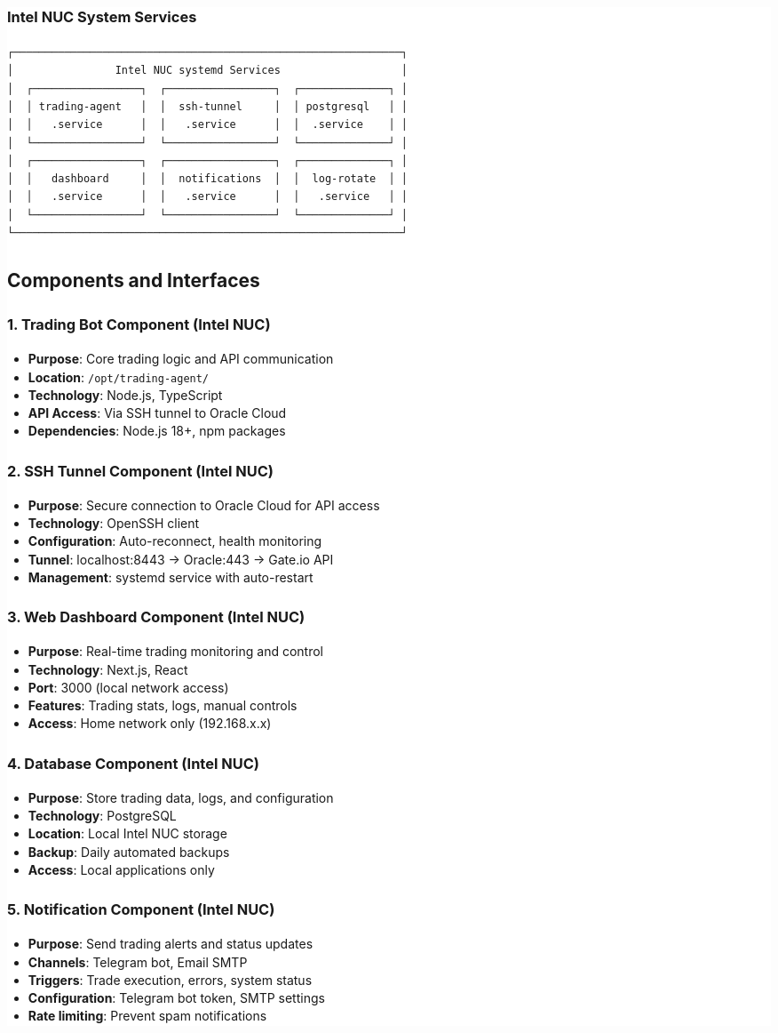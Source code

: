 ### Intel NUC System Services
```
┌─────────────────────────────────────────────────────────────┐
│                Intel NUC systemd Services                   │
│  ┌─────────────────┐  ┌─────────────────┐  ┌──────────────┐ │
│  │ trading-agent   │  │  ssh-tunnel     │  │ postgresql   │ │
│  │   .service      │  │   .service      │  │  .service    │ │
│  └─────────────────┘  └─────────────────┘  └──────────────┘ │
│  ┌─────────────────┐  ┌─────────────────┐  ┌──────────────┐ │
│  │   dashboard     │  │  notifications  │  │  log-rotate  │ │
│  │   .service      │  │   .service      │  │   .service   │ │
│  └─────────────────┘  └─────────────────┘  └──────────────┘ │
└─────────────────────────────────────────────────────────────┘
```

## Components and Interfaces

### 1. Trading Bot Component (Intel NUC)
- **Purpose**: Core trading logic and API communication
- **Location**: `/opt/trading-agent/`
- **Technology**: Node.js, TypeScript
- **API Access**: Via SSH tunnel to Oracle Cloud
- **Dependencies**: Node.js 18+, npm packages

### 2. SSH Tunnel Component (Intel NUC)
- **Purpose**: Secure connection to Oracle Cloud for API access
- **Technology**: OpenSSH client
- **Configuration**: Auto-reconnect, health monitoring
- **Tunnel**: localhost:8443 → Oracle:443 → Gate.io API
- **Management**: systemd service with auto-restart

### 3. Web Dashboard Component (Intel NUC)
- **Purpose**: Real-time trading monitoring and control
- **Technology**: Next.js, React
- **Port**: 3000 (local network access)
- **Features**: Trading stats, logs, manual controls
- **Access**: Home network only (192.168.x.x)

### 4. Database Component (Intel NUC)
- **Purpose**: Store trading data, logs, and configuration
- **Technology**: PostgreSQL
- **Location**: Local Intel NUC storage
- **Backup**: Daily automated backups
- **Access**: Local applications only

### 5. Notification Component (Intel NUC)
- **Purpose**: Send trading alerts and status updates
- **Channels**: Telegram bot, Email SMTP
- **Triggers**: Trade execution, errors, system status
- **Configuration**: Telegram bot token, SMTP settings
- **Rate limiting**: Prevent spam notifications
